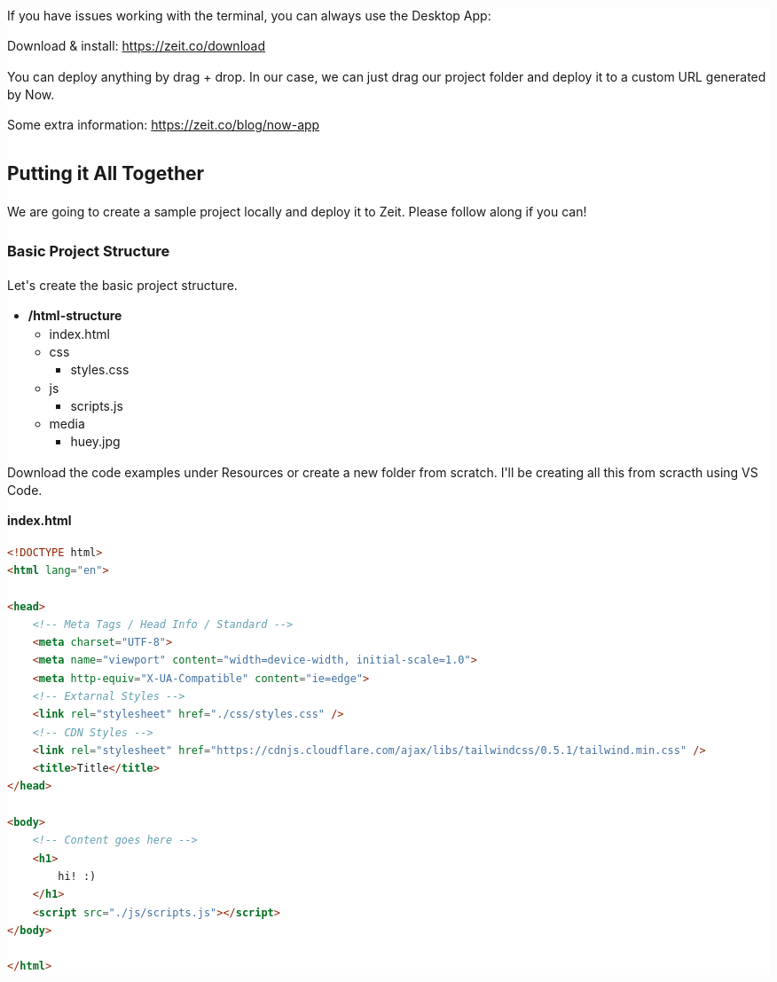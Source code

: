 If you have issues working with the terminal, you can always use the Desktop App:


Download & install: https://zeit.co/download


You can deploy anything by drag + drop. In our case, we can just drag our project folder and deploy it to a custom URL generated by Now.


Some extra information: https://zeit.co/blog/now-app

## Putting it All Together

We are going to create a sample project locally and deploy it to Zeit. Please follow along if you can!

### Basic Project Structure

Let's create the basic project structure.

- **/html-structure**
  - index.html
  - css
    - styles.css
  - js
    - scripts.js
  - media
    - huey.jpg

Download the code examples under Resources or create a new folder from scratch. I'll be creating all this from scracth using VS Code.

**index.html**

```html
<!DOCTYPE html>
<html lang="en">

<head>
    <!-- Meta Tags / Head Info / Standard -->
    <meta charset="UTF-8">
    <meta name="viewport" content="width=device-width, initial-scale=1.0">
    <meta http-equiv="X-UA-Compatible" content="ie=edge">
    <!-- Extarnal Styles -->
    <link rel="stylesheet" href="./css/styles.css" />
    <!-- CDN Styles -->
    <link rel="stylesheet" href="https://cdnjs.cloudflare.com/ajax/libs/tailwindcss/0.5.1/tailwind.min.css" />
    <title>Title</title>
</head>

<body>
    <!-- Content goes here -->
    <h1>
        hi! :)
    </h1>
    <script src="./js/scripts.js"></script>
</body>

</html>
```
